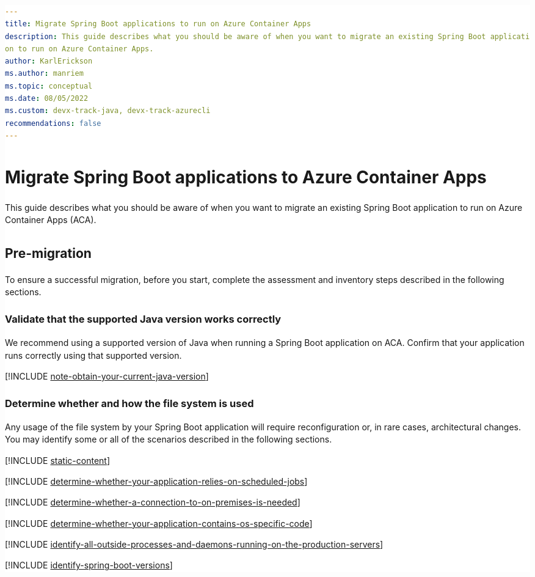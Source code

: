 ```yaml
---
title: Migrate Spring Boot applications to run on Azure Container Apps
description: This guide describes what you should be aware of when you want to migrate an existing Spring Boot application to run on Azure Container Apps.
author: KarlErickson
ms.author: manriem
ms.topic: conceptual
ms.date: 08/05/2022
ms.custom: devx-track-java, devx-track-azurecli
recommendations: false
---
```


# Migrate Spring Boot applications to Azure Container Apps

This guide describes what you should be aware of when you want to migrate an existing Spring Boot application to run on Azure Container Apps (ACA).

## Pre-migration

To ensure a successful migration, before you start, complete the assessment and inventory steps described in the following sections.

### Validate that the supported Java version works correctly

We recommend using a supported version of Java when running a Spring Boot application on ACA. Confirm that your application runs correctly using that supported version.

[!INCLUDE [note-obtain-your-current-java-version](includes/note-obtain-your-current-java-version.md)]

### Determine whether and how the file system is used

Any usage of the file system by your Spring Boot application will require reconfiguration or, in rare cases, architectural changes. You may identify some or all of the scenarios described in the following sections.

[!INCLUDE [static-content](includes/static-content.md)]

[!INCLUDE [determine-whether-your-application-relies-on-scheduled-jobs](includes/determine-whether-your-application-relies-on-scheduled-jobs.md)]

[!INCLUDE [determine-whether-a-connection-to-on-premises-is-needed](includes/determine-whether-a-connection-to-on-premises-is-needed.md)]

[!INCLUDE [determine-whether-your-application-contains-os-specific-code](includes/determine-whether-your-application-contains-os-specific-code.md)]

[!INCLUDE [identify-all-outside-processes-and-daemons-running-on-the-production-servers](includes/identify-all-outside-processes-and-daemons-running-on-the-production-servers.md)]

[!INCLUDE [identify-spring-boot-versions](includes/identify-spring-boot-versions.md)]
